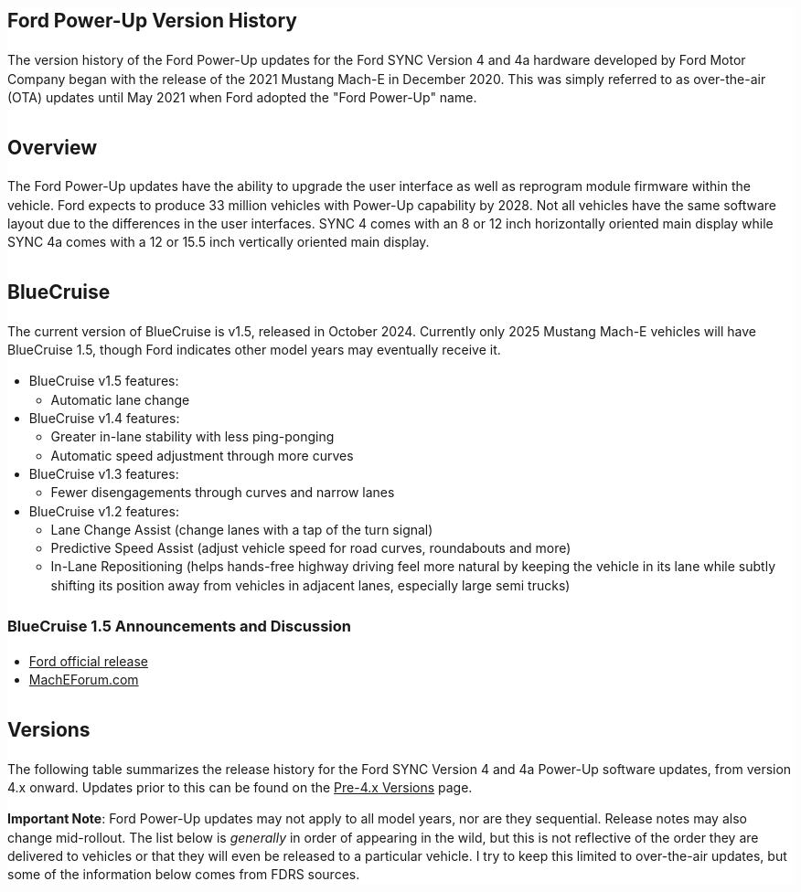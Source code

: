 <h2>Ford Power-Up Version History</h2>

The version history of the Ford Power-Up updates for the Ford SYNC Version 4 and 4a hardware developed by Ford Motor Company began with the release of the 2021 Mustang Mach-E in December 2020. This was simply referred to as over-the-air (OTA) updates until May 2021 when Ford adopted the "Ford Power-Up" name.

## Overview

The Ford Power-Up updates have the ability to upgrade the user interface as well as reprogram module firmware within the vehicle. Ford expects to produce 33 million vehicles with Power-Up capability by 2028. Not all vehicles have the same software layout due to the differences in the user interfaces. SYNC 4 comes with an 8 or 12 inch horizontally oriented main display while SYNC 4a comes with a 12 or 15.5 inch vertically oriented main display.

## BlueCruise

The current version of BlueCruise is v1.5, released in October 2024.  Currently only 2025 Mustang Mach-E vehicles will have BlueCruise 1.5, though Ford indicates other model years may eventually receive it.  

- BlueCruise v1.5 features:
  - Automatic lane change
- BlueCruise v1.4 features:
  - Greater in-lane stability with less ping-ponging
  - Automatic speed adjustment through more curves
- BlueCruise v1.3 features:
  - Fewer disengagements through curves and narrow lanes
- BlueCruise v1.2 features:
  - Lane Change Assist (change lanes with a tap of the turn signal)
  - Predictive Speed Assist (adjust vehicle speed for road curves, roundabouts and more)
  - In-Lane Repositioning (helps hands-free highway driving feel more natural by keeping the vehicle in its lane while subtly shifting its position away from vehicles in adjacent lanes, especially large semi trucks)


### BlueCruise 1.5 Announcements and Discussion

- [Ford official release](https://media.ford.com/content/fordmedia/fna/us/en/news/2024/10/21/ford-introduces-automatic-lane-changes-on-bluecruise-1-5.html)
- [MachEForum.com](https://www.macheforum.com/site/threads/automatic-lane-changes-introduced-with-bluecruise-1-5.39561/)



## Versions

The following table summarizes the release history for the Ford SYNC Version 4 and 4a Power-Up software updates, from version 4.x onward.  Updates prior to this can be found on the [Pre-4.x Versions](Archive.md) page.

**Important Note**: Ford Power-Up updates may not apply to all model years, nor are they sequential.  Release notes may also change mid-rollout.  The list below is *generally* in order of appearing in the wild, but this is not reflective of the order they are delivered to vehicles or that they will even be released to a particular vehicle.  I try to keep this limited to over-the-air updates, but some of the information below comes from FDRS sources.
